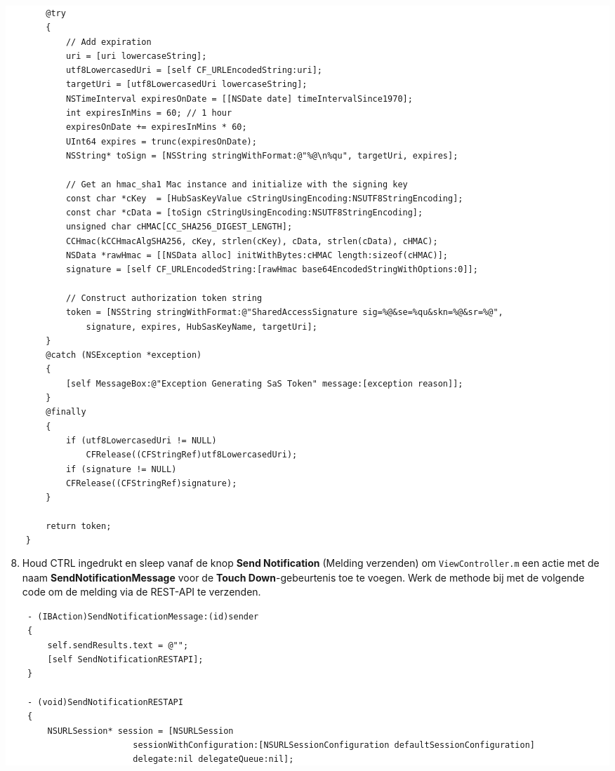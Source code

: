             @try
            {
                // Add expiration
                uri = [uri lowercaseString];
                utf8LowercasedUri = [self CF_URLEncodedString:uri];
                targetUri = [utf8LowercasedUri lowercaseString];
                NSTimeInterval expiresOnDate = [[NSDate date] timeIntervalSince1970];
                int expiresInMins = 60; // 1 hour
                expiresOnDate += expiresInMins * 60;
                UInt64 expires = trunc(expiresOnDate);
                NSString* toSign = [NSString stringWithFormat:@"%@\n%qu", targetUri, expires];

                // Get an hmac_sha1 Mac instance and initialize with the signing key
                const char *cKey  = [HubSasKeyValue cStringUsingEncoding:NSUTF8StringEncoding];
                const char *cData = [toSign cStringUsingEncoding:NSUTF8StringEncoding];
                unsigned char cHMAC[CC_SHA256_DIGEST_LENGTH];
                CCHmac(kCCHmacAlgSHA256, cKey, strlen(cKey), cData, strlen(cData), cHMAC);
                NSData *rawHmac = [[NSData alloc] initWithBytes:cHMAC length:sizeof(cHMAC)];
                signature = [self CF_URLEncodedString:[rawHmac base64EncodedStringWithOptions:0]];

                // Construct authorization token string
                token = [NSString stringWithFormat:@"SharedAccessSignature sig=%@&se=%qu&skn=%@&sr=%@",
                    signature, expires, HubSasKeyName, targetUri];
            }
            @catch (NSException *exception)
            {
                [self MessageBox:@"Exception Generating SaS Token" message:[exception reason]];
            }
            @finally
            {
                if (utf8LowercasedUri != NULL)
                    CFRelease((CFStringRef)utf8LowercasedUri);
                if (signature != NULL)
                CFRelease((CFStringRef)signature);
            }

            return token;
        }


8. Houd CTRL ingedrukt en sleep vanaf de knop **Send Notification** (Melding verzenden) om `ViewController.m` een actie met de naam **SendNotificationMessage** voor de **Touch Down**-gebeurtenis toe te voegen. Werk de methode bij met de volgende code om de melding via de REST-API te verzenden.

        - (IBAction)SendNotificationMessage:(id)sender
        {
            self.sendResults.text = @"";
            [self SendNotificationRESTAPI];
        }

        - (void)SendNotificationRESTAPI
        {
            NSURLSession* session = [NSURLSession
                             sessionWithConfiguration:[NSURLSessionConfiguration defaultSessionConfiguration]
                             delegate:nil delegateQueue:nil];


[6]: ./media/notification-hubs-ios-get-started/notification-hubs-configure-ios.png
[8]: ./media/notification-hubs-ios-get-started/notification-hubs-create-ios-app.png
[9]: ./media/notification-hubs-ios-get-started/notification-hubs-create-ios-app2.png
[10]: ./media/notification-hubs-ios-get-started/notification-hubs-create-ios-app3.png
[11]: ./media/notification-hubs-ios-get-started/notification-hubs-xcode-product-name.png
[30]: ./media/notification-hubs-ios-get-started/notification-hubs-test-send.png
[31]: ./media/notification-hubs-ios-get-started/notification-hubs-ios-ui.png
[32]: ./media/notification-hubs-ios-get-started/notification-hubs-storyboard-view.png
[33]: ./media/notification-hubs-ios-get-started/notification-hubs-test1.png
[34]: ./media/notification-hubs-ios-get-started/notification-hubs-test2.png
[35]: ./media/notification-hubs-ios-get-started/notification-hubs-test3.png
[iOS SDK Mobile Services versie 1.2.4]: http://aka.ms/kymw2g
[iOS SDK voor Mobile Services]: http://go.microsoft.com/fwLink/?LinkID=266533
[Een app-pagina verzenden]: http://go.microsoft.com/fwlink/p/?LinkID=266582
[Mijn toepassingen]: http://go.microsoft.com/fwlink/p/?LinkId=262039
[Live SDK voor Windows]: http://go.microsoft.com/fwlink/p/?LinkId=262253
[Aan de slag met Mobile Services]: /develop/mobile/tutorials/get-started-ios
[klassieke Azure-portal]: https://manage.windowsazure.com/
[Richtlijnen voor Notification Hubs]: http://msdn.microsoft.com/library/jj927170.aspx
[Xcode]: https://go.microsoft.com/fwLink/p/?LinkID=266532
[iOS Provisioning Portal]: http://go.microsoft.com/fwlink/p/?LinkId=272456
[Aan de slag met pushmeldingen in Mobile Services]: ../mobile-services-javascript-backend-ios-get-started-push.md
[Azure Notification Hubs - Een melding naar iOS-gebruikers verzenden met .NET back-end]: notification-hubs-aspnet-backend-ios-notify-users.md
[Notification Hubs gebruiken om belangrijk nieuws te verzenden]: notification-hubs-ios-send-breaking-news.md
[Local and Push Notification Programming Guide]: http://developer.apple.com/library/mac/#documentation/NetworkingInternet/Conceptual/RemoteNotificationsPG/Chapters/ApplePushService.html#//apple_ref/doc/uid/TP40008194-CH100-SW1
[Azure-portal]: https://portal.azure.com